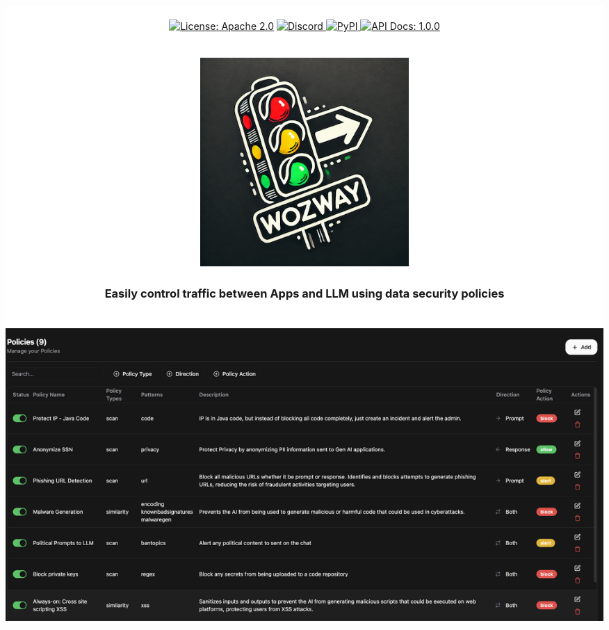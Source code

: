 <p align="center"> 
  <br/>  
  <a href="https://opensource.org/license/apache-2-0"><img src="https://img.shields.io/badge/license-Apache%202.0-blue?color=3F51B5&style=for-the-badge&label=License&logoColor=000000&labelColor=ececec" alt="License: Apache 2.0"></a>
  <a href="https://discord.com/invite/NBgaCkmJPR">
    <img src="https://img.shields.io/discord/1306078130162761799?label=Discord&logo=Discord&style=for-the-badge&logoColor=000000&labelColor=ececec" alt="Discord"/>
  </a>
  <a href="https://pypi.org/project/defendai-wozway">
    <img src="https://img.shields.io/pypi/v/defendai-wozway?label=PyPi&style=for-the-badge&logoColor=000000&labelColor=ececec" alt="PyPI"/>
  </a>
 <a href="https://docs.defendai.tech"><img src="https://img.shields.io/badge/api_docs-1.0.0-blue?color=3F51B5&style=for-the-badge&logoColor=000000&labelColor=ececec" alt="API Docs: 1.0.0"></a>
  <br/>  
  <br/>   
</p>
<p align="center">
<img src="wozway.png" width="300" title="Wozway">
</p>
<h3 align="center">Easily control traffic between Apps and LLM using data security policies</h3>
<br/>
<a href="https://defendai.tech">
<img src="policy.png" title="Policy Screenshot">
</a>